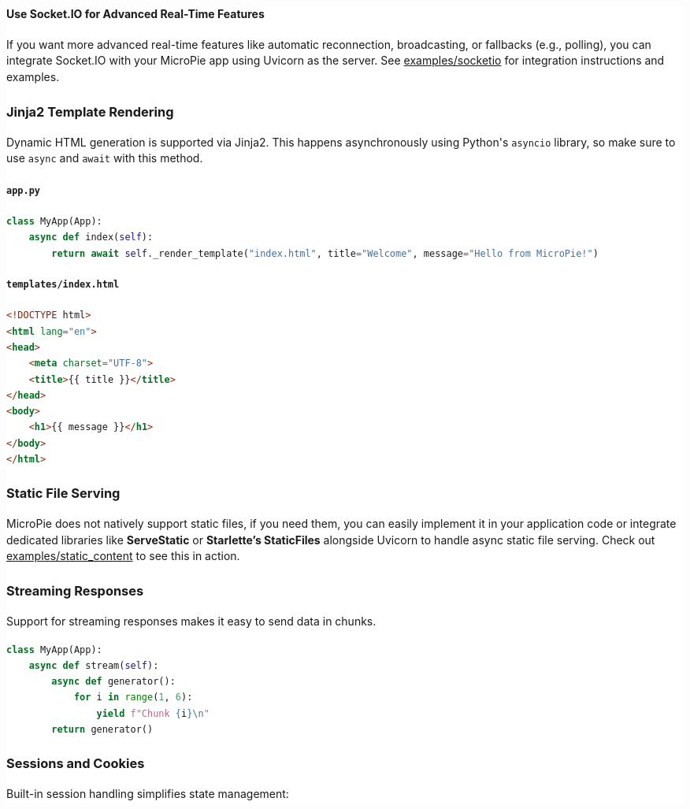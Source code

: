 #### Use Socket.IO for Advanced Real-Time Features
If you want more advanced real-time features like automatic reconnection, broadcasting, or fallbacks (e.g., polling), you can integrate Socket.IO with your MicroPie app using Uvicorn as the server. See [examples/socketio](https://github.com/patx/micropie/tree/main/examples/socketio) for integration instructions and examples.

### **Jinja2 Template Rendering**
Dynamic HTML generation is supported via Jinja2. This happens asynchronously using Python's `asyncio` library, so make sure to use `async` and `await` with this method.

#### **`app.py`**
```python
class MyApp(App):
    async def index(self):
        return await self._render_template("index.html", title="Welcome", message="Hello from MicroPie!")
```

#### **`templates/index.html`**
```html
<!DOCTYPE html>
<html lang="en">
<head>
    <meta charset="UTF-8">
    <title>{{ title }}</title>
</head>
<body>
    <h1>{{ message }}</h1>
</body>
</html>
```

### **Static File Serving**
MicroPie does not natively support static files, if you need them, you can easily implement it in your application code or integrate dedicated libraries like **ServeStatic** or **Starlette’s StaticFiles** alongside Uvicorn to handle async static file serving. Check out [examples/static_content](https://github.com/patx/micropie/tree/main/examples/static_content) to see this in action.

### **Streaming Responses**
Support for streaming responses makes it easy to send data in chunks.

```python
class MyApp(App):
    async def stream(self):
        async def generator():
            for i in range(1, 6):
                yield f"Chunk {i}\n"
        return generator()
```

### **Sessions and Cookies**
Built-in session handling simplifies state management:
